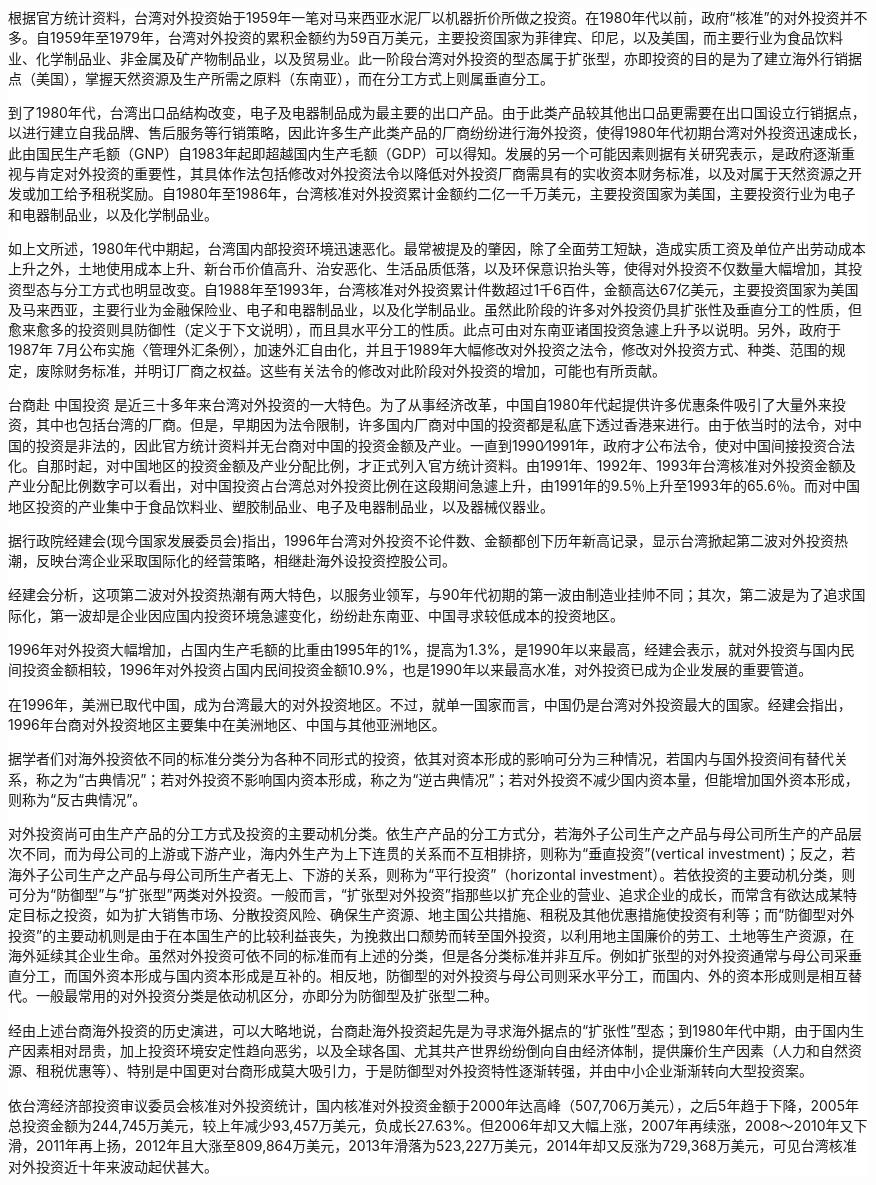  </p>
 <p>
  根据官方统计资料，台湾对外投资始于1959年一笔对马来西亚水泥厂以机器折价所做之投资。在1980年代以前，政府“核准”的对外投资并不多。自1959年至1979年，台湾对外投资的累积金额约为59百万美元，主要投资国家为菲律宾、印尼，以及美国，而主要行业为食品饮料业、化学制品业、非金属及矿产物制品业，以及贸易业。此一阶段台湾对外投资的型态属于扩张型，亦即投资的目的是为了建立海外行销据点（美国），掌握天然资源及生产所需之原料（东南亚），而在分工方式上则属垂直分工。
 </p>
 <p>
  到了1980年代，台湾出口品结构改变，电子及电器制品成为最主要的出口产品。由于此类产品较其他出口品更需要在出口国设立行销据点，以进行建立自我品牌、售后服务等行销策略，因此许多生产此类产品的厂商纷纷进行海外投资，使得1980年代初期台湾对外投资迅速成长，此由国民生产毛额（GNP）自1983年起即超越国内生产毛额（GDP）可以得知。发展的另一个可能因素则据有关研究表示，是政府逐渐重视与肯定对外投资的重要性，其具体作法包括修改对外投资法令以降低对外投资厂商需具有的实收资本财务标准，以及对属于天然资源之开发或加工给予租税奖励。自1980年至1986年，台湾核准对外投资累计金额约二亿一千万美元，主要投资国家为美国，主要投资行业为电子和电器制品业，以及化学制品业。
 </p>
 <p>
  如上文所述，1980年代中期起，台湾国内部投资环境迅速恶化。最常被提及的肇因，除了全面劳工短缺，造成实质工资及单位产出劳动成本上升之外，土地使用成本上升、新台币价值高升、治安恶化、生活品质低落，以及环保意识抬头等，使得对外投资不仅数量大幅增加，其投资型态与分工方式也明显改变。自1988年至1993年，台湾核准对外投资累计件数超过1千6百件，金额高达67亿美元，主要投资国家为美国及马来西亚，主要行业为金融保险业、电子和电器制品业，以及化学制品业。虽然此阶段的许多对外投资仍具扩张性及垂直分工的性质，但愈来愈多的投资则具防御性（定义于下文说明），而且具水平分工的性质。此点可由对东南亚诸国投资急遽上升予以说明。另外，政府于1987年 7月公布实施〈管理外汇条例〉，加速外汇自由化，并且于1989年大幅修改对外投资之法令，修改对外投资方式、种类、范围的规定，废除财务标准，并明订厂商之权益。这些有关法令的修改对此阶段对外投资的增加，可能也有所贡献。
 </p>
 <p>
  台商赴
  <ok href="https://www.epochtimes.com/gb/tag/%E4%B8%AD%E5%9B%BD%E6%8A%95%E8%B5%84.html">
   中国投资
  </ok>
  是近三十多年来台湾对外投资的一大特色。为了从事经济改革，中国自1980年代起提供许多优惠条件吸引了大量外来投资，其中也包括台湾的厂商。但是，早期因为法令限制，许多国内厂商对中国的投资都是私底下透过香港来进行。由于依当时的法令，对中国的投资是非法的，因此官方统计资料并无台商对中国的投资金额及产业。一直到1990∕1991年，政府才公布法令，使对中国间接投资合法化。自那时起，对中国地区的投资金额及产业分配比例，才正式列入官方统计资料。由1991年、1992年、1993年台湾核准对外投资金额及产业分配比例数字可以看出，对中国投资占台湾总对外投资比例在这段期间急遽上升，由1991年的9.5％上升至1993年的65.6％。而对中国地区投资的产业集中于食品饮料业、塑胶制品业、电子及电器制品业，以及器械仪器业。
 </p>
 <p>
  据行政院经建会(现今国家发展委员会)指出，1996年台湾对外投资不论件数、金额都创下历年新高记录，显示台湾掀起第二波对外投资热潮，反映台湾企业采取国际化的经营策略，相继赴海外设投资控股公司。
 </p>
 <p>
  经建会分析，这项第二波对外投资热潮有两大特色，以服务业领军，与90年代初期的第一波由制造业挂帅不同；其次，第二波是为了追求国际化，第一波却是企业因应国内投资环境急遽变化，纷纷赴东南亚、中国寻求较低成本的投资地区。
 </p>
 <p>
  1996年对外投资大幅增加，占国内生产毛额的比重由1995年的1%，提高为1.3%，是1990年以来最高，经建会表示，就对外投资与国内民间投资金额相较，1996年对外投资占国内民间投资金额10.9%，也是1990年以来最高水准，对外投资已成为企业发展的重要管道。
 </p>
 <p>
  在1996年，美洲已取代中国，成为台湾最大的对外投资地区。不过，就单一国家而言，中国仍是台湾对外投资最大的国家。经建会指出，1996年台商对外投资地区主要集中在美洲地区、中国与其他亚洲地区。
 </p>
 <p>
  据学者们对海外投资依不同的标准分类分为各种不同形式的投资，依其对资本形成的影响可分为三种情况，若国内与国外投资间有替代关系，称之为“古典情况”；若对外投资不影响国内资本形成，称之为“逆古典情况”；若对外投资不减少国内资本量，但能增加国外资本形成，则称为“反古典情况”。
 </p>
 <p>
  对外投资尚可由生产产品的分工方式及投资的主要动机分类。依生产产品的分工方式分，若海外子公司生产之产品与母公司所生产的产品层次不同，而为母公司的上游或下游产业，海内外生产为上下连贯的关系而不互相排挤，则称为“垂直投资”(vertical investment)；反之，若海外子公司生产之产品与母公司所生产者无上、下游的关系，则称为“平行投资”（horizontal investment）。若依投资的主要动机分类，则可分为“防御型”与“扩张型”两类对外投资。一般而言，“扩张型对外投资”指那些以扩充企业的营业、追求企业的成长，而常含有欲达成某特定目标之投资，如为扩大销售市场、分散投资风险、确保生产资源、地主国公共措施、租税及其他优惠措施使投资有利等；而“防御型对外投资”的主要动机则是由于在本国生产的比较利益丧失，为挽救出口颓势而转至国外投资，以利用地主国廉价的劳工、土地等生产资源，在海外延续其企业生命。虽然对外投资可依不同的标准而有上述的分类，但是各分类标准并非互斥。例如扩张型的对外投资通常与母公司采垂直分工，而国外资本形成与国内资本形成是互补的。相反地，防御型的对外投资与母公司则采水平分工，而国内、外的资本形成则是相互替代。一般最常用的对外投资分类是依动机区分，亦即分为防御型及扩张型二种。
 </p>
 <p>
  经由上述台商海外投资的历史演进，可以大略地说，台商赴海外投资起先是为寻求海外据点的“扩张性”型态；到1980年代中期，由于国内生产因素相对昂贵，加上投资环境安定性趋向恶劣，以及全球各国、尤其共产世界纷纷倒向自由经济体制，提供廉价生产因素（人力和自然资源、租税优惠等）、特别是中国更对台商形成莫大吸引力，于是防御型对外投资特性逐渐转强，并由中小企业渐渐转向大型投资案。
 </p>
 <p>
  依台湾经济部投资审议委员会核准对外投资统计，国内核准对外投资金额于2000年达高峰（507,706万美元），之后5年趋于下降，2005年总投资金额为244,745万美元，较上年减少93,457万美元，负成长27.63%。但2006年却又大幅上涨，2007年再续涨，2008～2010年又下滑，2011年再上扬，2012年且大涨至809,864万美元，2013年滑落为523,227万美元，2014年却又反涨为729,368万美元，可见台湾核准对外投资近十年来波动起伏甚大。
 </p>